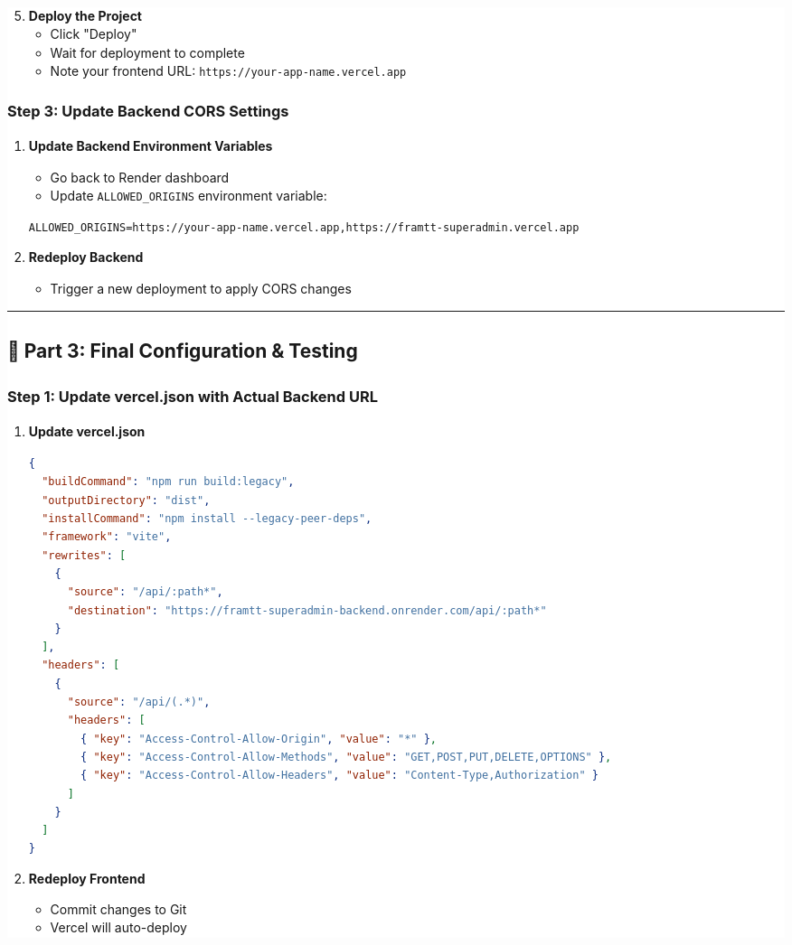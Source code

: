 5. **Deploy the Project**
   - Click "Deploy"
   - Wait for deployment to complete
   - Note your frontend URL: `https://your-app-name.vercel.app`

### Step 3: Update Backend CORS Settings

1. **Update Backend Environment Variables**
   - Go back to Render dashboard
   - Update `ALLOWED_ORIGINS` environment variable:
   ```env
   ALLOWED_ORIGINS=https://your-app-name.vercel.app,https://framtt-superadmin.vercel.app
   ```

2. **Redeploy Backend**
   - Trigger a new deployment to apply CORS changes

---

## 🔗 Part 3: Final Configuration & Testing

### Step 1: Update vercel.json with Actual Backend URL

1. **Update vercel.json**
   ```json
   {
     "buildCommand": "npm run build:legacy",
     "outputDirectory": "dist",
     "installCommand": "npm install --legacy-peer-deps",
     "framework": "vite",
     "rewrites": [
       {
         "source": "/api/:path*",
         "destination": "https://framtt-superadmin-backend.onrender.com/api/:path*"
       }
     ],
     "headers": [
       {
         "source": "/api/(.*)",
         "headers": [
           { "key": "Access-Control-Allow-Origin", "value": "*" },
           { "key": "Access-Control-Allow-Methods", "value": "GET,POST,PUT,DELETE,OPTIONS" },
           { "key": "Access-Control-Allow-Headers", "value": "Content-Type,Authorization" }
         ]
       }
     ]
   }
   ```

2. **Redeploy Frontend**
   - Commit changes to Git
   - Vercel will auto-deploy
